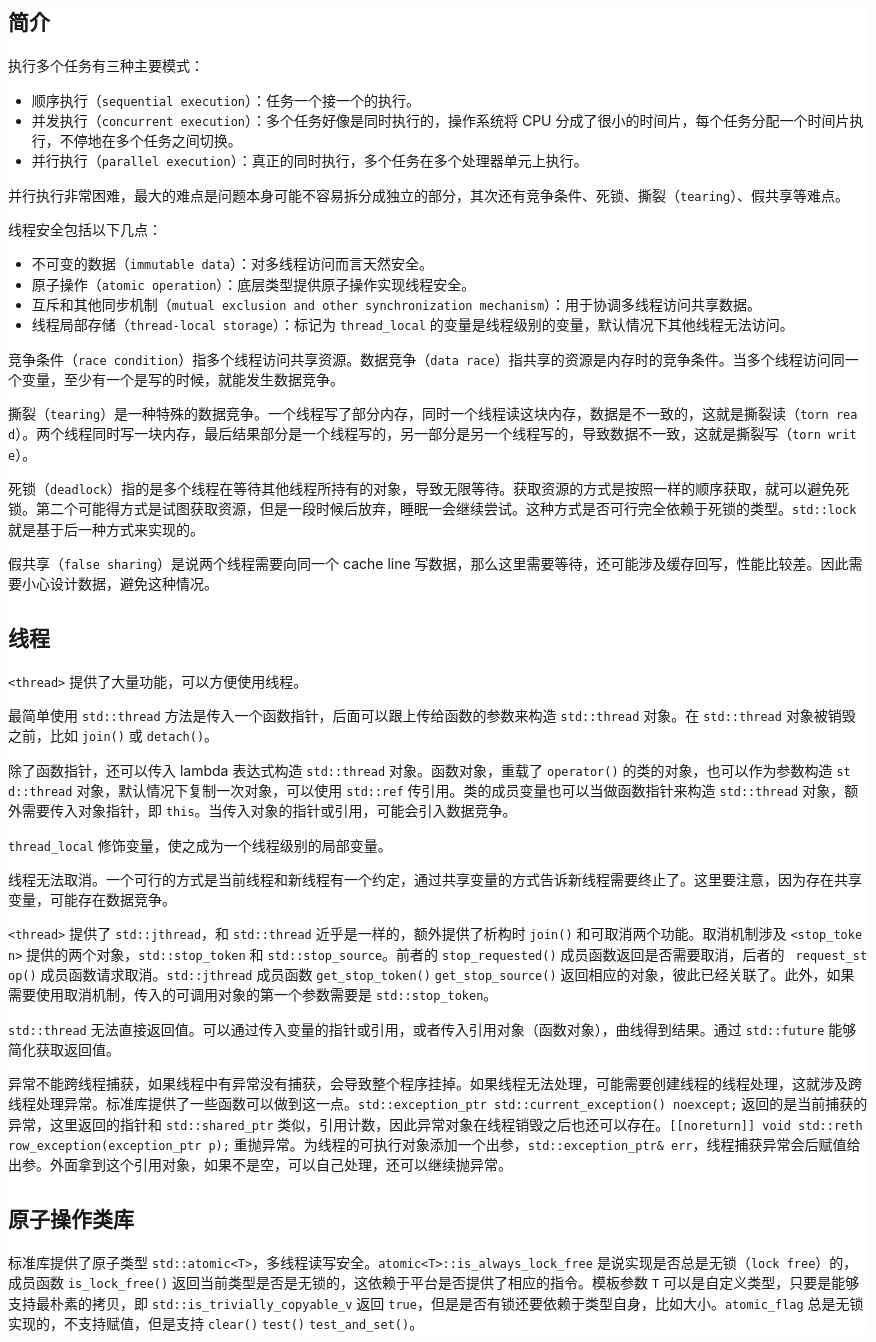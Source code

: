 ## 简介
执行多个任务有三种主要模式：

* 顺序执行（`sequential execution`）：任务一个接一个的执行。
* 并发执行（`concurrent execution`）：多个任务好像是同时执行的，操作系统将 CPU 分成了很小的时间片，每个任务分配一个时间片执行，不停地在多个任务之间切换。
* 并行执行（`parallel execution`）：真正的同时执行，多个任务在多个处理器单元上执行。

并行执行非常困难，最大的难点是问题本身可能不容易拆分成独立的部分，其次还有竞争条件、死锁、撕裂（`tearing`）、假共享等难点。

线程安全包括以下几点：

* 不可变的数据（`immutable data`）：对多线程访问而言天然安全。
* 原子操作（`atomic operation`）：底层类型提供原子操作实现线程安全。
* 互斥和其他同步机制（`mutual exclusion and other synchronization mechanism`）：用于协调多线程访问共享数据。
* 线程局部存储（`thread-local storage`）：标记为 `thread_local` 的变量是线程级别的变量，默认情况下其他线程无法访问。

竞争条件（`race condition`）指多个线程访问共享资源。数据竞争（`data race`）指共享的资源是内存时的竞争条件。当多个线程访问同一个变量，至少有一个是写的时候，就能发生数据竞争。

撕裂（`tearing`）是一种特殊的数据竞争。一个线程写了部分内存，同时一个线程读这块内存，数据是不一致的，这就是撕裂读（`torn read`）。两个线程同时写一块内存，最后结果部分是一个线程写的，另一部分是另一个线程写的，导致数据不一致，这就是撕裂写（`torn write`）。

死锁（`deadlock`）指的是多个线程在等待其他线程所持有的对象，导致无限等待。获取资源的方式是按照一样的顺序获取，就可以避免死锁。第二个可能得方式是试图获取资源，但是一段时候后放弃，睡眠一会继续尝试。这种方式是否可行完全依赖于死锁的类型。`std::lock` 就是基于后一种方式来实现的。

假共享（`false sharing`）是说两个线程需要向同一个 cache line 写数据，那么这里需要等待，还可能涉及缓存回写，性能比较差。因此需要小心设计数据，避免这种情况。

## 线程
`<thread>` 提供了大量功能，可以方便使用线程。

最简单使用 `std::thread` 方法是传入一个函数指针，后面可以跟上传给函数的参数来构造 `std::thread` 对象。在 `std::thread` 对象被销毁之前，比如 `join()` 或 `detach()`。

除了函数指针，还可以传入 lambda 表达式构造 `std::thread` 对象。函数对象，重载了 `operator()` 的类的对象，也可以作为参数构造 `std::thread` 对象，默认情况下复制一次对象，可以使用 `std::ref` 传引用。类的成员变量也可以当做函数指针来构造 `std::thread` 对象，额外需要传入对象指针，即 `this`。当传入对象的指针或引用，可能会引入数据竞争。

`thread_local` 修饰变量，使之成为一个线程级别的局部变量。

线程无法取消。一个可行的方式是当前线程和新线程有一个约定，通过共享变量的方式告诉新线程需要终止了。这里要注意，因为存在共享变量，可能存在数据竞争。

`<thread>` 提供了 `std::jthread`，和 `std::thread` 近乎是一样的，额外提供了析构时 `join()` 和可取消两个功能。取消机制涉及 `<stop_token>` 提供的两个对象，`std::stop_token` 和 `std::stop_source`。前者的 `stop_requested()` 成员函数返回是否需要取消，后者的 ` request_stop()` 成员函数请求取消。`std::jthread` 成员函数 `get_stop_token()` `get_stop_source()` 返回相应的对象，彼此已经关联了。此外，如果需要使用取消机制，传入的可调用对象的第一个参数需要是 `std::stop_token`。

`std::thread` 无法直接返回值。可以通过传入变量的指针或引用，或者传入引用对象（函数对象），曲线得到结果。通过 `std::future` 能够简化获取返回值。

异常不能跨线程捕获，如果线程中有异常没有捕获，会导致整个程序挂掉。如果线程无法处理，可能需要创建线程的线程处理，这就涉及跨线程处理异常。标准库提供了一些函数可以做到这一点。`std::exception_ptr std::current_exception() noexcept;` 返回的是当前捕获的异常，这里返回的指针和 `std::shared_ptr` 类似，引用计数，因此异常对象在线程销毁之后也还可以存在。`[[noreturn]] void std::rethrow_exception(exception_ptr p);` 重抛异常。为线程的可执行对象添加一个出参，`std::exception_ptr& err`，线程捕获异常会后赋值给出参。外面拿到这个引用对象，如果不是空，可以自己处理，还可以继续抛异常。

## 原子操作类库
标准库提供了原子类型 `std::atomic<T>`，多线程读写安全。`atomic<T>::is_always_lock_free` 是说实现是否总是无锁（`lock free`）的，成员函数 `is_lock_free()` 返回当前类型是否是无锁的，这依赖于平台是否提供了相应的指令。模板参数 `T` 可以是自定义类型，只要是能够支持最朴素的拷贝，即 `std::is_trivially_copyable_v` 返回 `true`，但是是否有锁还要依赖于类型自身，比如大小。`atomic_flag` 总是无锁实现的，不支持赋值，但是支持 `clear()` `test()` `test_and_set()`。
